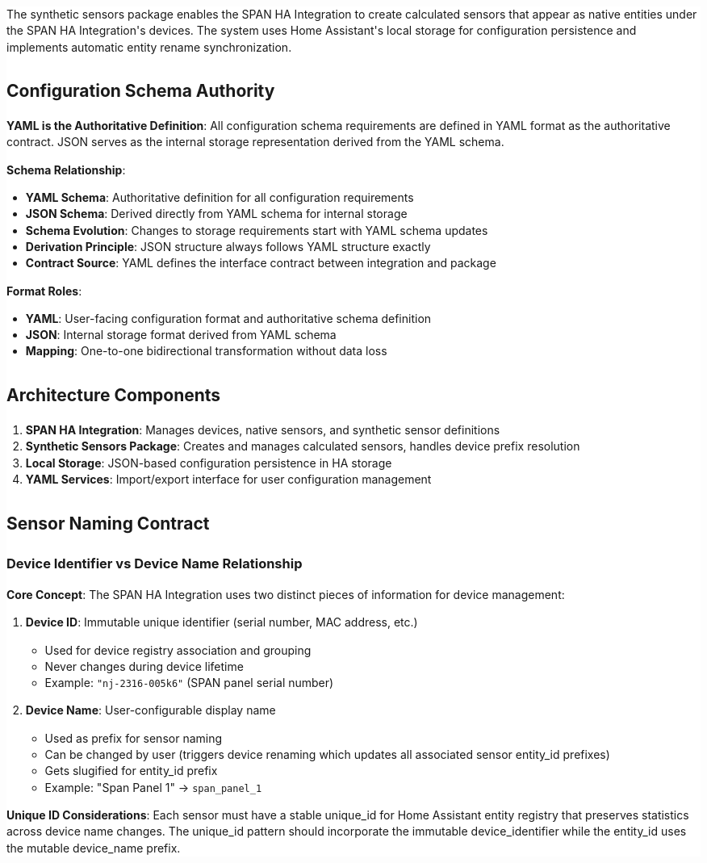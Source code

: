 The synthetic sensors package enables the SPAN HA Integration to create calculated sensors that appear as native entities under the SPAN HA Integration's devices. The system uses Home Assistant's local storage for configuration persistence and implements automatic entity rename synchronization.

## Configuration Schema Authority

**YAML is the Authoritative Definition**: All configuration schema requirements are defined in YAML format as the authoritative contract. JSON serves as the internal storage representation derived from the YAML schema.

**Schema Relationship**:
- **YAML Schema**: Authoritative definition for all configuration requirements
- **JSON Schema**: Derived directly from YAML schema for internal storage
- **Schema Evolution**: Changes to storage requirements start with YAML schema updates
- **Derivation Principle**: JSON structure always follows YAML structure exactly
- **Contract Source**: YAML defines the interface contract between integration and package

**Format Roles**:
- **YAML**: User-facing configuration format and authoritative schema definition
- **JSON**: Internal storage format derived from YAML schema
- **Mapping**: One-to-one bidirectional transformation without data loss

## Architecture Components

1. **SPAN HA Integration**: Manages devices, native sensors, and synthetic sensor definitions
2. **Synthetic Sensors Package**: Creates and manages calculated sensors, handles device prefix resolution
3. **Local Storage**: JSON-based configuration persistence in HA storage
4. **YAML Services**: Import/export interface for user configuration management

## Sensor Naming Contract

### Device Identifier vs Device Name Relationship

**Core Concept**: The SPAN HA Integration uses two distinct pieces of information for device management:

1. **Device ID**: Immutable unique identifier (serial number, MAC address, etc.)
   - Used for device registry association and grouping
   - Never changes during device lifetime
   - Example: `"nj-2316-005k6"` (SPAN panel serial number)

2. **Device Name**: User-configurable display name
   - Used as prefix for sensor naming
   - Can be changed by user (triggers device renaming which updates all associated sensor entity_id prefixes)
   - Gets slugified for entity_id prefix
   - Example: "Span Panel 1" → `span_panel_1`

**Unique ID Considerations**: Each sensor must have a stable unique_id for Home Assistant entity registry that preserves statistics across device name changes. The unique_id pattern should incorporate the immutable device_identifier while the entity_id uses the mutable device_name prefix. 
